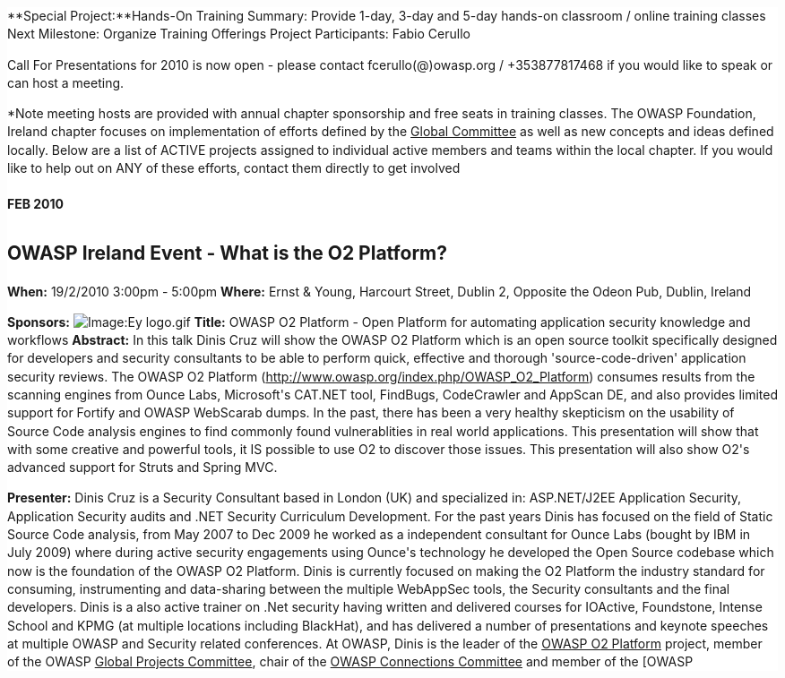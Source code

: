 **Special Project:**Hands-On Training
Summary: Provide 1-day, 3-day and 5-day hands-on classroom / online
training classes
Next Milestone: Organize Training Offerings
Project Participants: Fabio Cerullo


Call For Presentations for 2010 is now open - please contact
fcerullo(@)owasp.org / +353877817468 if you would like to speak or can
host a meeting.

\*Note meeting hosts are provided with annual chapter sponsorship and
free seats in training classes. The OWASP Foundation, Ireland chapter
focuses on implementation of efforts defined by the [Global
Committee](http://www.owasp.org/index.php/Global_Committee_Pages) as
well as new concepts and ideas defined locally. Below are a list of
ACTIVE projects assigned to individual active members and teams within
the local chapter. If you would like to help out on ANY of these
efforts, contact them directly to get involved

#### FEB 2010

## OWASP Ireland Event - What is the O2 Platform?

**When:** 19/2/2010 3:00pm - 5:00pm
**Where:** Ernst & Young, Harcourt Street, Dublin 2, Opposite the Odeon
Pub, Dublin, Ireland

**Sponsors:** ![Image:Ey logo.gif](Ey_logo.gif "Image:Ey logo.gif")
**Title:** OWASP O2 Platform - Open Platform for automating application
security knowledge and workflows
**Abstract:** In this talk Dinis Cruz will show the OWASP O2 Platform
which is an open source toolkit specifically designed for developers and
security consultants to be able to perform quick, effective and thorough
'source-code-driven' application security reviews. The OWASP O2 Platform
(http://www.owasp.org/index.php/OWASP_O2_Platform) consumes results
from the scanning engines from Ounce Labs, Microsoft's CAT.NET tool,
FindBugs, CodeCrawler and AppScan DE, and also provides limited support
for Fortify and OWASP WebScarab dumps. In the past, there has been a
very healthy skepticism on the usability of Source Code analysis engines
to find commonly found vulnerablities in real world applications. This
presentation will show that with some creative and powerful tools, it IS
possible to use O2 to discover those issues. This presentation will also
show O2's advanced support for Struts and Spring MVC.

**Presenter:** Dinis Cruz is a Security Consultant based in London (UK)
and specialized in: ASP.NET/J2EE Application Security, Application
Security audits and .NET Security Curriculum Development. For the past
years Dinis has focused on the field of Static Source Code analysis,
from May 2007 to Dec 2009 he worked as a independent consultant for
Ounce Labs (bought by IBM in July 2009) where during active security
engagements using Ounce's technology he developed the Open Source
codebase which now is the foundation of the OWASP O2 Platform. Dinis is
currently focused on making the O2 Platform the industry standard for
consuming, instrumenting and data-sharing between the multiple WebAppSec
tools, the Security consultants and the final developers. Dinis is a
also active trainer on .Net security having written and delivered
courses for IOActive, Foundstone, Intense School and KPMG (at multiple
locations including BlackHat), and has delivered a number of
presentations and keynote speeches at multiple OWASP and Security
related conferences. At OWASP, Dinis is the leader of the [OWASP O2
Platform](OWASP_O2_Platform "wikilink") project, member of the OWASP
[Global Projects Committee](Global_Projects_Committee "wikilink"), chair
of the [OWASP Connections
Committee](OWASP_Connections_Committee "wikilink") and member of the
[OWASP